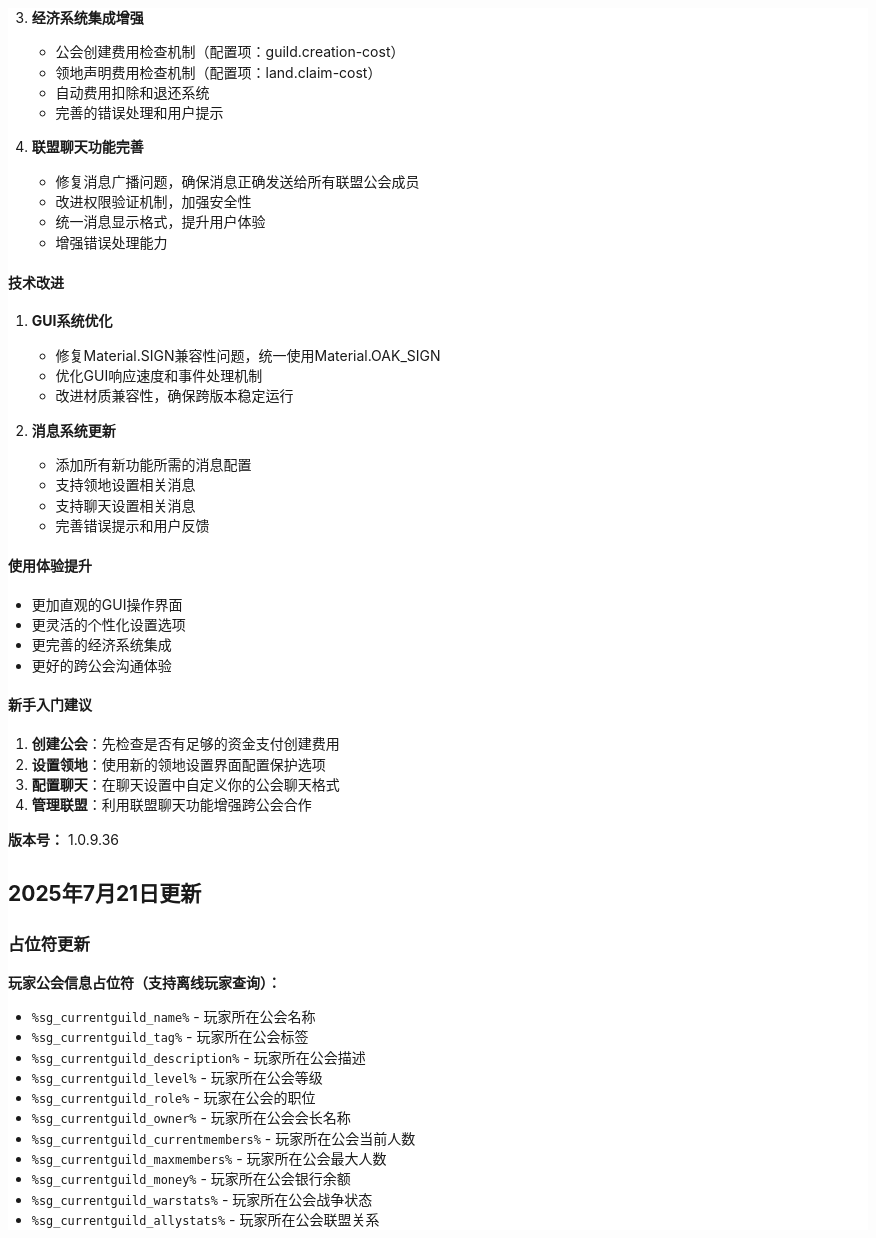 3. **经济系统集成增强**
   - 公会创建费用检查机制（配置项：guild.creation-cost）
   - 领地声明费用检查机制（配置项：land.claim-cost）
   - 自动费用扣除和退还系统
   - 完善的错误处理和用户提示

4. **联盟聊天功能完善**
   - 修复消息广播问题，确保消息正确发送给所有联盟公会成员
   - 改进权限验证机制，加强安全性
   - 统一消息显示格式，提升用户体验
   - 增强错误处理能力

#### 技术改进

1. **GUI系统优化**
   - 修复Material.SIGN兼容性问题，统一使用Material.OAK_SIGN
   - 优化GUI响应速度和事件处理机制
   - 改进材质兼容性，确保跨版本稳定运行

2. **消息系统更新**
   - 添加所有新功能所需的消息配置
   - 支持领地设置相关消息
   - 支持聊天设置相关消息
   - 完善错误提示和用户反馈

#### 使用体验提升

- 更加直观的GUI操作界面
- 更灵活的个性化设置选项
- 更完善的经济系统集成
- 更好的跨公会沟通体验

#### 新手入门建议

1. **创建公会**：先检查是否有足够的资金支付创建费用
2. **设置领地**：使用新的领地设置界面配置保护选项
3. **配置聊天**：在聊天设置中自定义你的公会聊天格式
4. **管理联盟**：利用联盟聊天功能增强跨公会合作

**版本号：** 1.0.9.36

## 2025年7月21日更新

### 占位符更新

**玩家公会信息占位符（支持离线玩家查询）：**
- `%sg_currentguild_name%` - 玩家所在公会名称
- `%sg_currentguild_tag%` - 玩家所在公会标签
- `%sg_currentguild_description%` - 玩家所在公会描述
- `%sg_currentguild_level%` - 玩家所在公会等级
- `%sg_currentguild_role%` - 玩家在公会的职位
- `%sg_currentguild_owner%` - 玩家所在公会会长名称
- `%sg_currentguild_currentmembers%` - 玩家所在公会当前人数
- `%sg_currentguild_maxmembers%` - 玩家所在公会最大人数
- `%sg_currentguild_money%` - 玩家所在公会银行余额
- `%sg_currentguild_warstats%` - 玩家所在公会战争状态
- `%sg_currentguild_allystats%` - 玩家所在公会联盟关系
